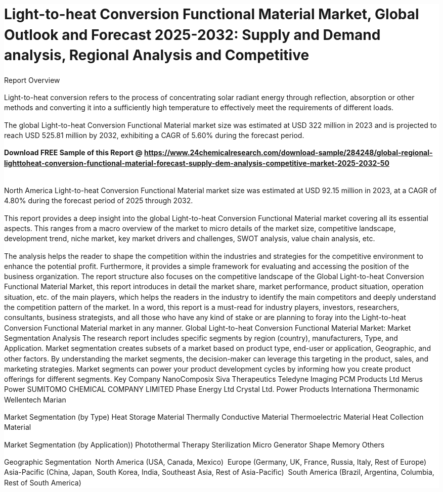 <h1>Light-to-heat Conversion Functional Material Market, Global Outlook and Forecast 2025-2032: Supply and Demand analysis, Regional Analysis and Competitive</h1><p>Report Overview</p><p>
Light-to-heat conversion refers to the process of concentrating solar radiant energy through reflection, absorption or other methods and converting it into a sufficiently high temperature to effectively meet the requirements of different loads.</p><p>
The global Light-to-heat Conversion Functional Material market size was estimated at USD 322 million in 2023 and is projected to reach USD 525.81 million by 2032, exhibiting a CAGR of 5.60% during the forecast period.</p><div><b>Download FREE Sample of this Report @ 
            <a href="https://www.24chemicalresearch.com/download-sample/284248/global-regional-lighttoheat-conversion-functional-material-forecast-supply-dem-analysis-competitive-market-2025-2032-50">
            https://www.24chemicalresearch.com/download-sample/284248/global-regional-lighttoheat-conversion-functional-material-forecast-supply-dem-analysis-competitive-market-2025-2032-50</a></b></div><br><p>
North America Light-to-heat Conversion Functional Material market size was estimated at USD 92.15 million in 2023, at a CAGR of 4.80% during the forecast period of 2025 through 2032.</p><p>
This report provides a deep insight into the global Light-to-heat Conversion Functional Material market covering all its essential aspects. This ranges from a macro overview of the market to micro details of the market size, competitive landscape, development trend, niche market, key market drivers and challenges, SWOT analysis, value chain analysis, etc.</p><p>
The analysis helps the reader to shape the competition within the industries and strategies for the competitive environment to enhance the potential profit. Furthermore, it provides a simple framework for evaluating and accessing the position of the business organization. The report structure also focuses on the competitive landscape of the Global Light-to-heat Conversion Functional Material Market, this report introduces in detail the market share, market performance, product situation, operation situation, etc. of the main players, which helps the readers in the industry to identify the main competitors and deeply understand the competition pattern of the market.
In a word, this report is a must-read for industry players, investors, researchers, consultants, business strategists, and all those who have any kind of stake or are planning to foray into the Light-to-heat Conversion Functional Material market in any manner.
Global Light-to-heat Conversion Functional Material Market: Market Segmentation Analysis
The research report includes specific segments by region (country), manufacturers, Type, and Application. Market segmentation creates subsets of a market based on product type, end-user or application, Geographic, and other factors. By understanding the market segments, the decision-maker can leverage this targeting in the product, sales, and marketing strategies. Market segments can power your product development cycles by informing how you create product offerings for different segments.
Key Company
NanoComposix
Siva Therapeutics
Teledyne Imaging
PCM Products Ltd
Merus Power
SUMITOMO CHEMICAL COMPANY
LIMITED
Phase Energy Ltd
Crystal Ltd.
Power Products Internationa
Thermonamic
Wellentech
Marian</p><p>
Market Segmentation (by Type)
Heat Storage Material
Thermally Conductive Material
Thermoelectric Material
Heat Collection Material</p><p>
Market Segmentation (by Application))
Photothermal Therapy
Sterilization
Micro Generator
Shape Memory
Others</p><p>
Geographic Segmentation
 North America (USA, Canada, Mexico)
 Europe (Germany, UK, France, Russia, Italy, Rest of Europe)
 Asia-Pacific (China, Japan, South Korea, India, Southeast Asia, Rest of Asia-Pacific)
 South America (Brazil, Argentina, Columbia, Rest of South America)